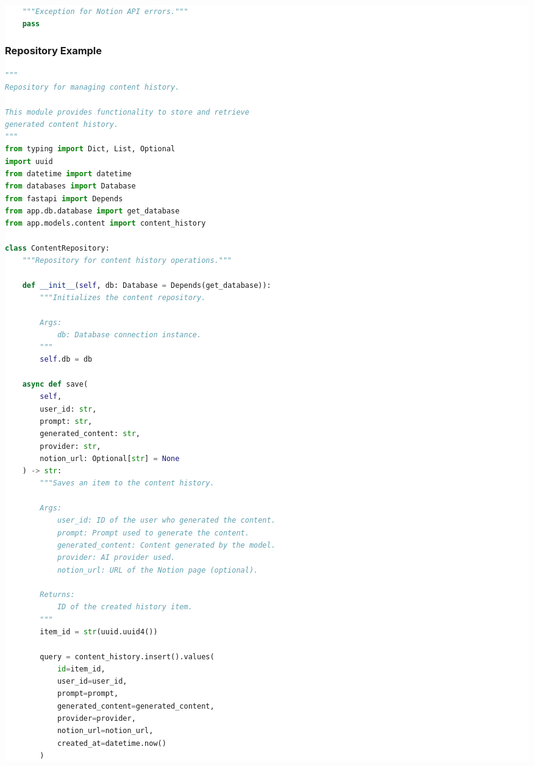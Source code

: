```python
    """Exception for Notion API errors."""
    pass
```

### Repository Example

```python
"""
Repository for managing content history.

This module provides functionality to store and retrieve
generated content history.
"""
from typing import Dict, List, Optional
import uuid
from datetime import datetime
from databases import Database
from fastapi import Depends
from app.db.database import get_database
from app.models.content import content_history

class ContentRepository:
    """Repository for content history operations."""

    def __init__(self, db: Database = Depends(get_database)):
        """Initializes the content repository.

        Args:
            db: Database connection instance.
        """
        self.db = db

    async def save(
        self,
        user_id: str,
        prompt: str,
        generated_content: str,
        provider: str,
        notion_url: Optional[str] = None
    ) -> str:
        """Saves an item to the content history.

        Args:
            user_id: ID of the user who generated the content.
            prompt: Prompt used to generate the content.
            generated_content: Content generated by the model.
            provider: AI provider used.
            notion_url: URL of the Notion page (optional).

        Returns:
            ID of the created history item.
        """
        item_id = str(uuid.uuid4())

        query = content_history.insert().values(
            id=item_id,
            user_id=user_id,
            prompt=prompt,
            generated_content=generated_content,
            provider=provider,
            notion_url=notion_url,
            created_at=datetime.now()
        )
```